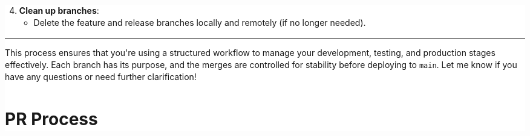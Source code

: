 4. **Clean up branches**:
   - Delete the feature and release branches locally and remotely (if no longer needed).

---

This process ensures that you're using a structured workflow to manage your development, testing, and production stages effectively. Each branch has its purpose, and the merges are controlled for stability before deploying to `main`. Let me know if you have any questions or need further clarification!

# PR Process 